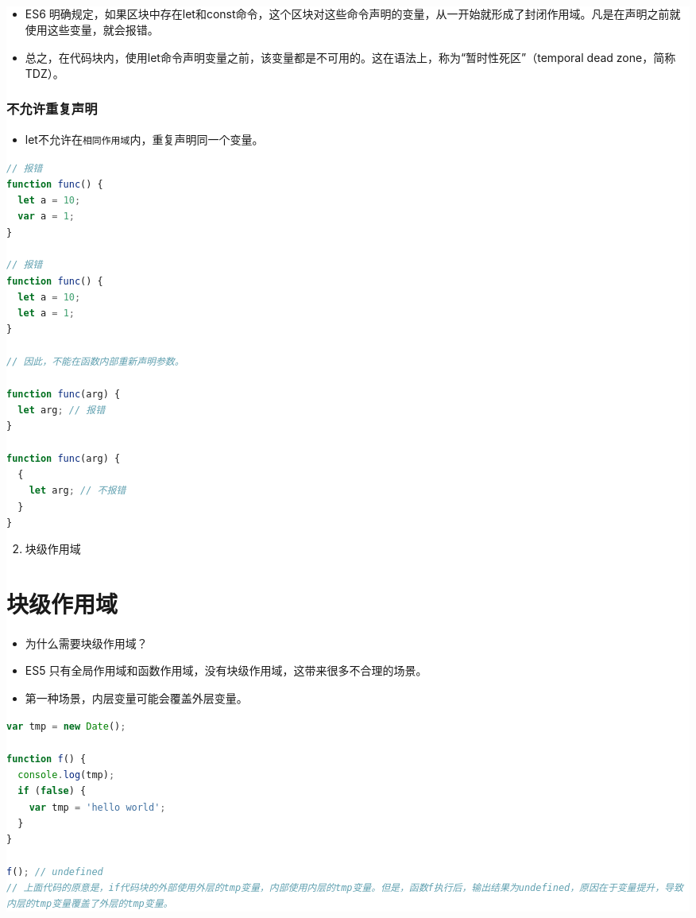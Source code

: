 - ES6 明确规定，如果区块中存在let和const命令，这个区块对这些命令声明的变量，从一开始就形成了封闭作用域。凡是在声明之前就使用这些变量，就会报错。

- 总之，在代码块内，使用let命令声明变量之前，该变量都是不可用的。这在语法上，称为“暂时性死区”（temporal dead zone，简称 TDZ）。

### 不允许重复声明
- let不允许在`相同作用域`内，重复声明同一个变量。

```javascript
// 报错
function func() {
  let a = 10;
  var a = 1;
}

// 报错
function func() {
  let a = 10;
  let a = 1;
}

// 因此，不能在函数内部重新声明参数。

function func(arg) {
  let arg; // 报错
}

function func(arg) {
  {
    let arg; // 不报错
  }
}
```
2. 块级作用域 
# 块级作用域 
- 为什么需要块级作用域？
- ES5 只有全局作用域和函数作用域，没有块级作用域，这带来很多不合理的场景。

- 第一种场景，内层变量可能会覆盖外层变量。
```JavaScript
var tmp = new Date();

function f() {
  console.log(tmp);
  if (false) {
    var tmp = 'hello world';
  }
}

f(); // undefined
// 上面代码的原意是，if代码块的外部使用外层的tmp变量，内部使用内层的tmp变量。但是，函数f执行后，输出结果为undefined，原因在于变量提升，导致内层的tmp变量覆盖了外层的tmp变量。
```

